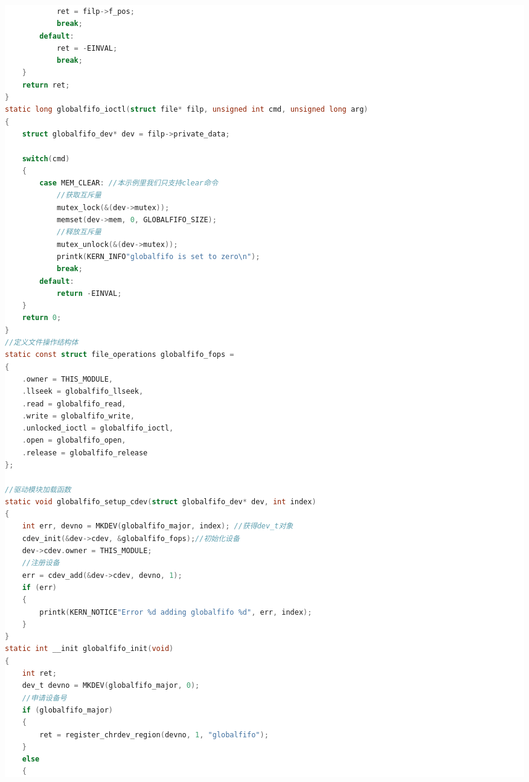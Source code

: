 ```c
            ret = filp->f_pos;
            break;
        default:
            ret = -EINVAL;
            break;
    }
    return ret;
}
static long globalfifo_ioctl(struct file* filp, unsigned int cmd, unsigned long arg)
{
    struct globalfifo_dev* dev = filp->private_data;

    switch(cmd)
    {
        case MEM_CLEAR: //本示例里我们只支持clear命令
            //获取互斥量
            mutex_lock(&(dev->mutex));
            memset(dev->mem, 0, GLOBALFIFO_SIZE);
            //释放互斥量
            mutex_unlock(&(dev->mutex));
            printk(KERN_INFO"globalfifo is set to zero\n");
            break;
        default:
            return -EINVAL;
    }
    return 0;
}
//定义文件操作结构体
static const struct file_operations globalfifo_fops = 
{
    .owner = THIS_MODULE,
    .llseek = globalfifo_llseek,
    .read = globalfifo_read,
    .write = globalfifo_write,
    .unlocked_ioctl = globalfifo_ioctl,
    .open = globalfifo_open,
    .release = globalfifo_release
};

//驱动模块加载函数
static void globalfifo_setup_cdev(struct globalfifo_dev* dev, int index)
{
    int err, devno = MKDEV(globalfifo_major, index); //获得dev_t对象
    cdev_init(&dev->cdev, &globalfifo_fops);//初始化设备
    dev->cdev.owner = THIS_MODULE;
    //注册设备
    err = cdev_add(&dev->cdev, devno, 1);
    if (err)
    {
        printk(KERN_NOTICE"Error %d adding globalfifo %d", err, index);
    }
}
static int __init globalfifo_init(void)
{
    int ret;
    dev_t devno = MKDEV(globalfifo_major, 0);
    //申请设备号
    if (globalfifo_major)
    {
        ret = register_chrdev_region(devno, 1, "globalfifo");
    }
    else
    {
```